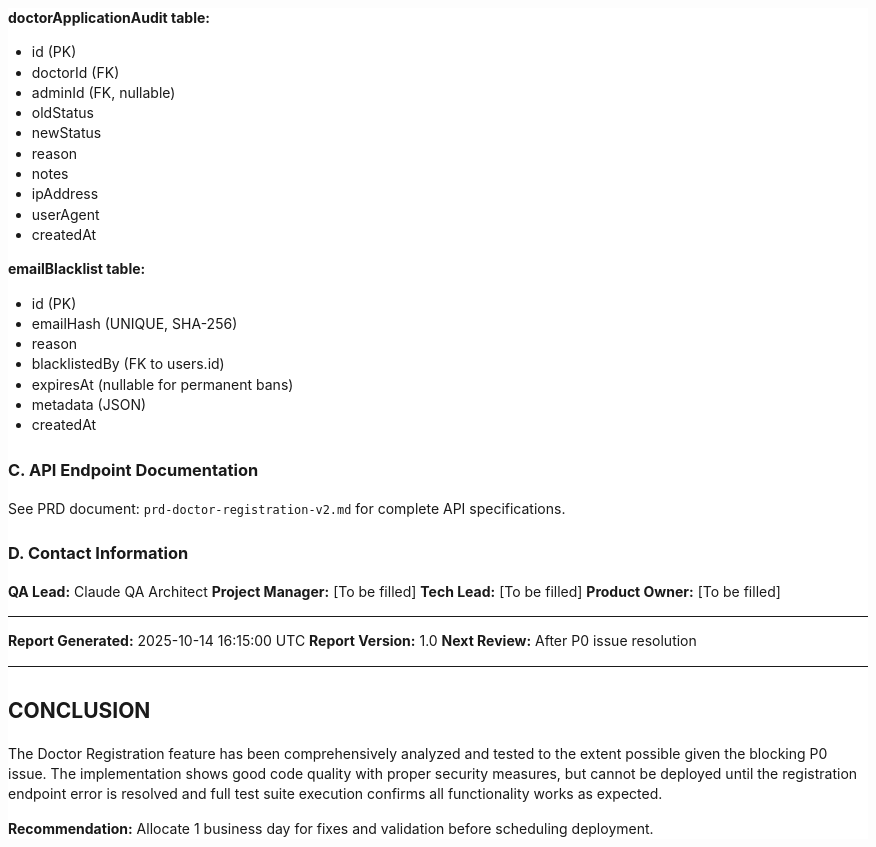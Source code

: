 **doctorApplicationAudit table:**
- id (PK)
- doctorId (FK)
- adminId (FK, nullable)
- oldStatus
- newStatus
- reason
- notes
- ipAddress
- userAgent
- createdAt

**emailBlacklist table:**
- id (PK)
- emailHash (UNIQUE, SHA-256)
- reason
- blacklistedBy (FK to users.id)
- expiresAt (nullable for permanent bans)
- metadata (JSON)
- createdAt

### C. API Endpoint Documentation

See PRD document: `prd-doctor-registration-v2.md` for complete API specifications.

### D. Contact Information

**QA Lead:** Claude QA Architect
**Project Manager:** [To be filled]
**Tech Lead:** [To be filled]
**Product Owner:** [To be filled]

---

**Report Generated:** 2025-10-14 16:15:00 UTC
**Report Version:** 1.0
**Next Review:** After P0 issue resolution

---

## CONCLUSION

The Doctor Registration feature has been comprehensively analyzed and tested to the extent possible given the blocking P0 issue. The implementation shows good code quality with proper security measures, but cannot be deployed until the registration endpoint error is resolved and full test suite execution confirms all functionality works as expected.

**Recommendation:** Allocate 1 business day for fixes and validation before scheduling deployment.

